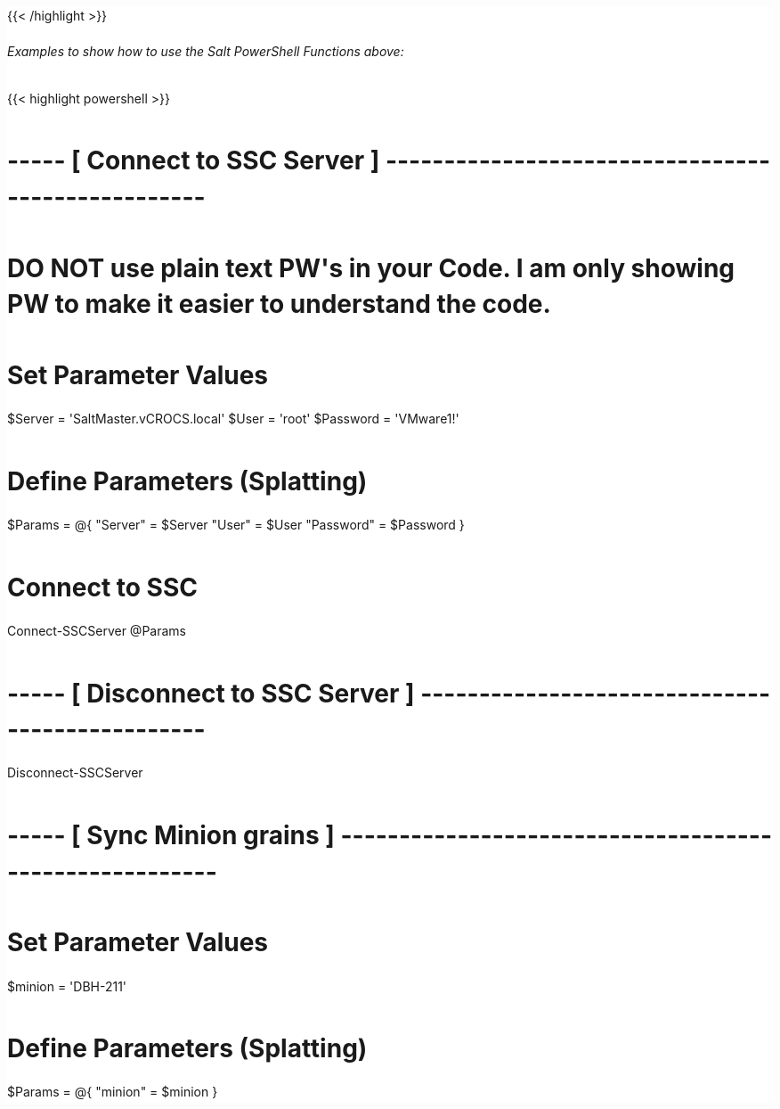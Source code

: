 
{{< /highlight >}}
   
###### Examples to show how to use the Salt PowerShell Functions above:

{{< highlight powershell >}}

# ----- [ Connect to SSC Server ] --------------------------------------------------

# DO NOT use plain text PW's in your Code. I am only showing PW to make it easier to understand the code. 

# Set Parameter Values
$Server   = 'SaltMaster.vCROCS.local'
$User     = 'root'
$Password = 'VMware1!'

# Define Parameters (Splatting)
$Params = @{
    "Server"   = $Server
    "User"     = $User
    "Password" = $Password
}

# Connect to SSC
Connect-SSCServer @Params



# ----- [ Disconnect to SSC Server ] -----------------------------------------------
Disconnect-SSCServer



# ----- [ Sync Minion grains ] -------------------------------------------------------
# Set Parameter Values
$minion = 'DBH-211'

# Define Parameters (Splatting)
$Params = @{
    "minion" = $minion
}
